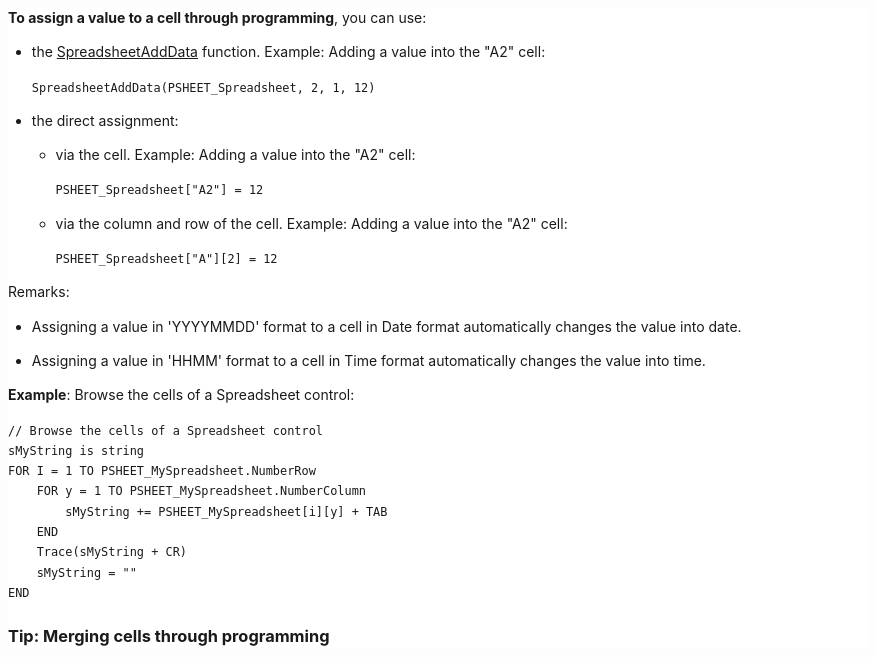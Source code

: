 **To assign a value to a cell through programming**, you can use: 

- the [SpreadsheetAddData](../WDLang1/1000021365.md) function. 
	Example: Adding a value into the "A2" cell: 
	
	```wl
	SpreadsheetAddData(PSHEET_Spreadsheet, 2, 1, 12)
	```


- the direct assignment: 

	- via the cell. 
			Example: Adding a value into the "A2" cell: 
			
		```wl
		PSHEET_Spreadsheet["A2"] = 12
		```


	- via the column and row of the cell. 
			Example: Adding a value into the "A2" cell: 
			
		```wl
		PSHEET_Spreadsheet["A"][2] = 12
		```






Remarks: 

- Assigning a value in 'YYYYMMDD' format to a cell in Date format automatically changes the value into date. 

- Assigning a value in 'HHMM' format to a cell in Time format automatically changes the value into time. 


**Example**: Browse the cells of a Spreadsheet control: 


```wl
// Browse the cells of a Spreadsheet control
sMyString is string
FOR I = 1 TO PSHEET_MySpreadsheet.NumberRow
	FOR y = 1 TO PSHEET_MySpreadsheet.NumberColumn
		sMyString += PSHEET_MySpreadsheet[i][y] + TAB
	END
	Trace(sMyString + CR)
	sMyString = ""
END
```

<a name="NOTE2_3"></a>


### Tip: Merging cells through programming
<a name="tip_merging_cells_through_programming_ELTPARAGRAPHE000136"></a>
